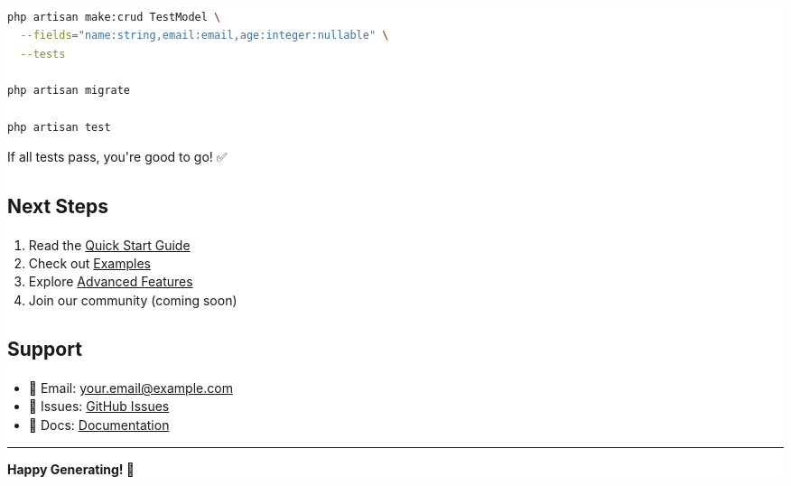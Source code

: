 ```bash
php artisan make:crud TestModel \
  --fields="name:string,email:email,age:integer:nullable" \
  --tests

php artisan migrate

php artisan test
```

If all tests pass, you're good to go! ✅

## Next Steps

1. Read the [Quick Start Guide](QUICK_START.md)
2. Check out [Examples](README.md#examples)
3. Explore [Advanced Features](README.md#advanced-features)
4. Join our community (coming soon)

## Support

- 📧 Email: your.email@example.com
- 🐛 Issues: [GitHub Issues](https://github.com/sndpbag/crud-generator/issues)
- 📖 Docs: [Documentation](https://github.com/sndpbag/crud-generator)

---

**Happy Generating! 🚀**

